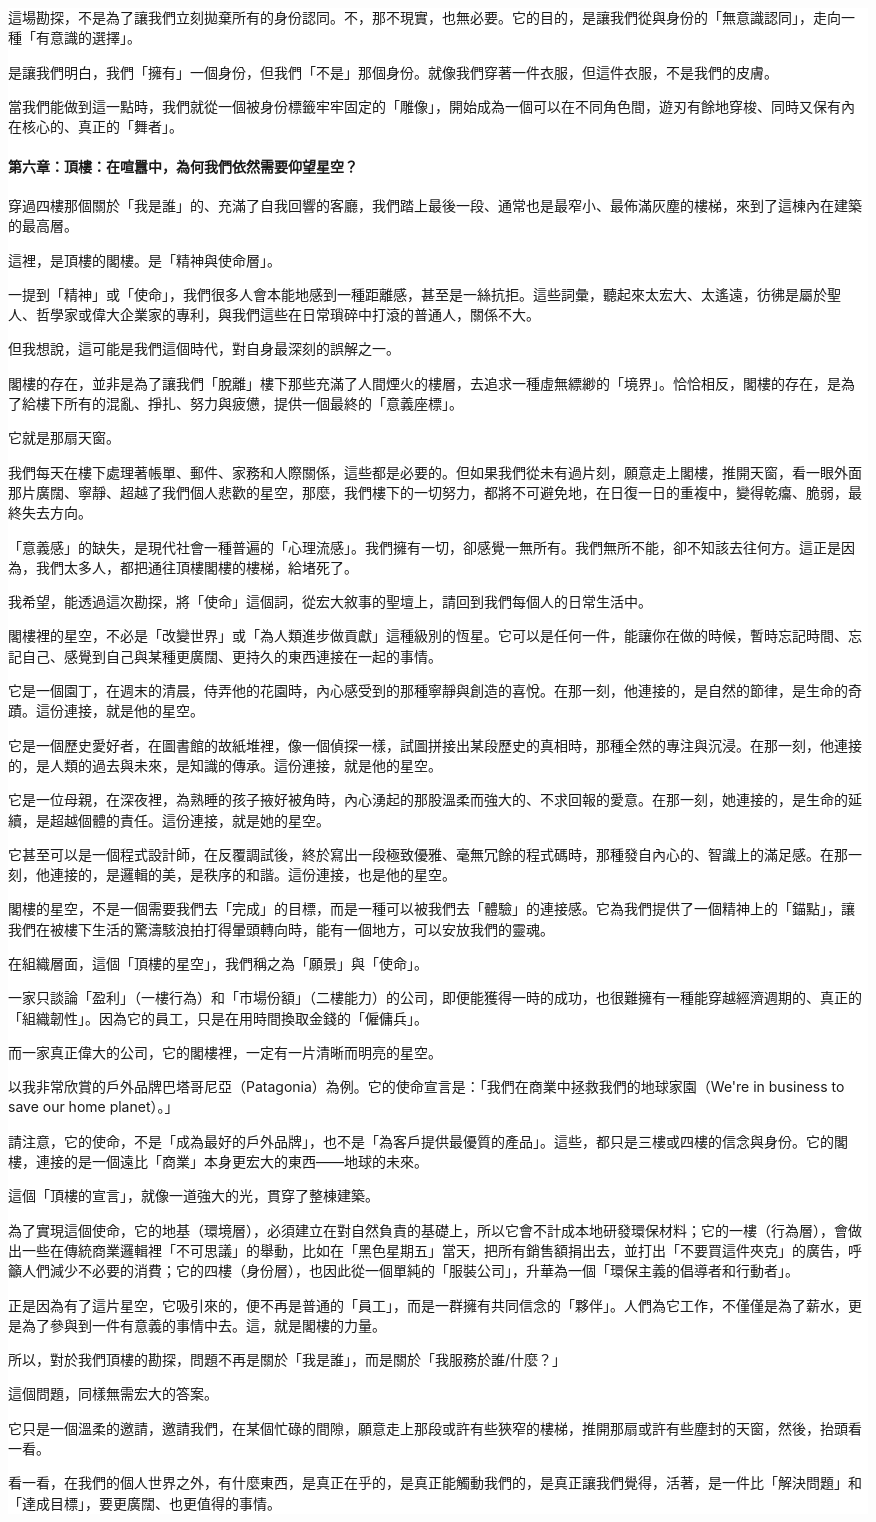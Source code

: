 這場勘探，不是為了讓我們立刻拋棄所有的身份認同。不，那不現實，也無必要。它的目的，是讓我們從與身份的「無意識認同」，走向一種「有意識的選擇」。

是讓我們明白，我們「擁有」一個身份，但我們「不是」那個身份。就像我們穿著一件衣服，但這件衣服，不是我們的皮膚。

當我們能做到這一點時，我們就從一個被身份標籤牢牢固定的「雕像」，開始成為一個可以在不同角色間，遊刃有餘地穿梭、同時又保有內在核心的、真正的「舞者」。

#### **第六章：頂樓：在喧囂中，為何我們依然需要仰望星空？**

穿過四樓那個關於「我是誰」的、充滿了自我回響的客廳，我們踏上最後一段、通常也是最窄小、最佈滿灰塵的樓梯，來到了這棟內在建築的最高層。

這裡，是頂樓的閣樓。是「精神與使命層」。

一提到「精神」或「使命」，我們很多人會本能地感到一種距離感，甚至是一絲抗拒。這些詞彙，聽起來太宏大、太遙遠，彷彿是屬於聖人、哲學家或偉大企業家的專利，與我們這些在日常瑣碎中打滾的普通人，關係不大。

但我想說，這可能是我們這個時代，對自身最深刻的誤解之一。

閣樓的存在，並非是為了讓我們「脫離」樓下那些充滿了人間煙火的樓層，去追求一種虛無縹緲的「境界」。恰恰相反，閣樓的存在，是為了給樓下所有的混亂、掙扎、努力與疲憊，提供一個最終的「意義座標」。

它就是那扇天窗。

我們每天在樓下處理著帳單、郵件、家務和人際關係，這些都是必要的。但如果我們從未有過片刻，願意走上閣樓，推開天窗，看一眼外面那片廣闊、寧靜、超越了我們個人悲歡的星空，那麼，我們樓下的一切努力，都將不可避免地，在日復一日的重複中，變得乾癟、脆弱，最終失去方向。

「意義感」的缺失，是現代社會一種普遍的「心理流感」。我們擁有一切，卻感覺一無所有。我們無所不能，卻不知該去往何方。這正是因為，我們太多人，都把通往頂樓閣樓的樓梯，給堵死了。

我希望，能透過這次勘探，將「使命」這個詞，從宏大敘事的聖壇上，請回到我們每個人的日常生活中。

閣樓裡的星空，不必是「改變世界」或「為人類進步做貢獻」這種級別的恆星。它可以是任何一件，能讓你在做的時候，暫時忘記時間、忘記自己、感覺到自己與某種更廣闊、更持久的東西連接在一起的事情。

它是一個園丁，在週末的清晨，侍弄他的花園時，內心感受到的那種寧靜與創造的喜悅。在那一刻，他連接的，是自然的節律，是生命的奇蹟。這份連接，就是他的星空。

它是一個歷史愛好者，在圖書館的故紙堆裡，像一個偵探一樣，試圖拼接出某段歷史的真相時，那種全然的專注與沉浸。在那一刻，他連接的，是人類的過去與未來，是知識的傳承。這份連接，就是他的星空。

它是一位母親，在深夜裡，為熟睡的孩子掖好被角時，內心湧起的那股溫柔而強大的、不求回報的愛意。在那一刻，她連接的，是生命的延續，是超越個體的責任。這份連接，就是她的星空。

它甚至可以是一個程式設計師，在反覆調試後，終於寫出一段極致優雅、毫無冗餘的程式碼時，那種發自內心的、智識上的滿足感。在那一刻，他連接的，是邏輯的美，是秩序的和諧。這份連接，也是他的星空。

閣樓的星空，不是一個需要我們去「完成」的目標，而是一種可以被我們去「體驗」的連接感。它為我們提供了一個精神上的「錨點」，讓我們在被樓下生活的驚濤駭浪拍打得暈頭轉向時，能有一個地方，可以安放我們的靈魂。

在組織層面，這個「頂樓的星空」，我們稱之為「願景」與「使命」。

一家只談論「盈利」（一樓行為）和「市場份額」（二樓能力）的公司，即便能獲得一時的成功，也很難擁有一種能穿越經濟週期的、真正的「組織韌性」。因為它的員工，只是在用時間換取金錢的「僱傭兵」。

而一家真正偉大的公司，它的閣樓裡，一定有一片清晰而明亮的星空。

以我非常欣賞的戶外品牌巴塔哥尼亞（Patagonia）為例。它的使命宣言是：「我們在商業中拯救我們的地球家園（We're in business to save our home planet）。」

請注意，它的使命，不是「成為最好的戶外品牌」，也不是「為客戶提供最優質的產品」。這些，都只是三樓或四樓的信念與身份。它的閣樓，連接的是一個遠比「商業」本身更宏大的東西——地球的未來。

這個「頂樓的宣言」，就像一道強大的光，貫穿了整棟建築。

為了實現這個使命，它的地基（環境層），必須建立在對自然負責的基礎上，所以它會不計成本地研發環保材料；它的一樓（行為層），會做出一些在傳統商業邏輯裡「不可思議」的舉動，比如在「黑色星期五」當天，把所有銷售額捐出去，並打出「不要買這件夾克」的廣告，呼籲人們減少不必要的消費；它的四樓（身份層），也因此從一個單純的「服裝公司」，升華為一個「環保主義的倡導者和行動者」。

正是因為有了這片星空，它吸引來的，便不再是普通的「員工」，而是一群擁有共同信念的「夥伴」。人們為它工作，不僅僅是為了薪水，更是為了參與到一件有意義的事情中去。這，就是閣樓的力量。

所以，對於我們頂樓的勘探，問題不再是關於「我是誰」，而是關於「我服務於誰/什麼？」

這個問題，同樣無需宏大的答案。

它只是一個溫柔的邀請，邀請我們，在某個忙碌的間隙，願意走上那段或許有些狹窄的樓梯，推開那扇或許有些塵封的天窗，然後，抬頭看一看。

看一看，在我們的個人世界之外，有什麼東西，是真正在乎的，是真正能觸動我們的，是真正讓我們覺得，活著，是一件比「解決問題」和「達成目標」，要更廣闊、也更值得的事情。
